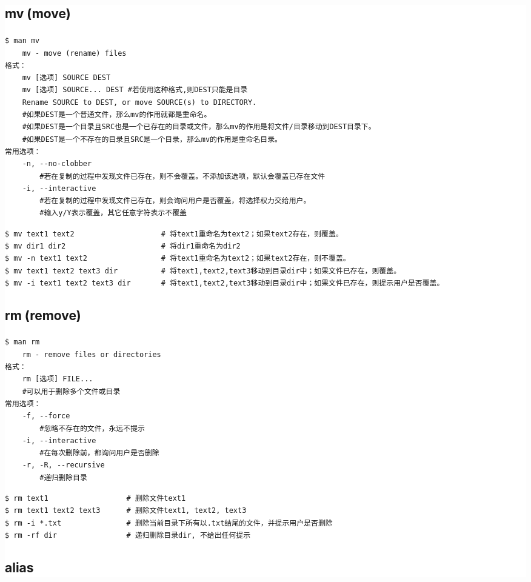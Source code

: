 ## mv (move)

```shell
$ man mv
    mv - move (rename) files
格式：
    mv [选项] SOURCE DEST
    mv [选项] SOURCE... DEST #若使用这种格式,则DEST只能是目录
    Rename SOURCE to DEST, or move SOURCE(s) to DIRECTORY.
    #如果DEST是一个普通文件，那么mv的作用就都是重命名。
    #如果DEST是一个目录且SRC也是一个已存在的目录或文件，那么mv的作用是将文件/目录移动到DEST目录下。
    #如果DEST是一个不存在的目录且SRC是一个目录，那么mv的作用是重命名目录。
常用选项：
    -n, --no-clobber
        #若在复制的过程中发现文件已存在，则不会覆盖。不添加该选项，默认会覆盖已存在文件
    -i, --interactive
        #若在复制的过程中发现文件已存在，则会询问用户是否覆盖，将选择权力交给用户。
        #输入y/Y表示覆盖，其它任意字符表示不覆盖
```

```shell
$ mv text1 text2                    # 将text1重命名为text2；如果text2存在，则覆盖。
$ mv dir1 dir2                      # 将dir1重命名为dir2
$ mv -n text1 text2                 # 将text1重命名为text2；如果text2存在，则不覆盖。
$ mv text1 text2 text3 dir          # 将text1,text2,text3移动到目录dir中；如果文件已存在，则覆盖。
$ mv -i text1 text2 text3 dir       # 将text1,text2,text3移动到目录dir中；如果文件已存在，则提示用户是否覆盖。
```

## rm (remove)

```shell
$ man rm
    rm - remove files or directories
格式：
    rm [选项] FILE...
    #可以用于删除多个文件或目录
常用选项：
    -f, --force
        #忽略不存在的文件，永远不提示
    -i, --interactive     
        #在每次删除前，都询问用户是否删除
    -r, -R, --recursive
        #递归删除目录
```

```shell
$ rm text1                  # 删除文件text1
$ rm text1 text2 text3      # 删除文件text1, text2, text3
$ rm -i *.txt               # 删除当前目录下所有以.txt结尾的文件，并提示用户是否删除
$ rm -rf dir                # 递归删除目录dir, 不给出任何提示
```

## alias
